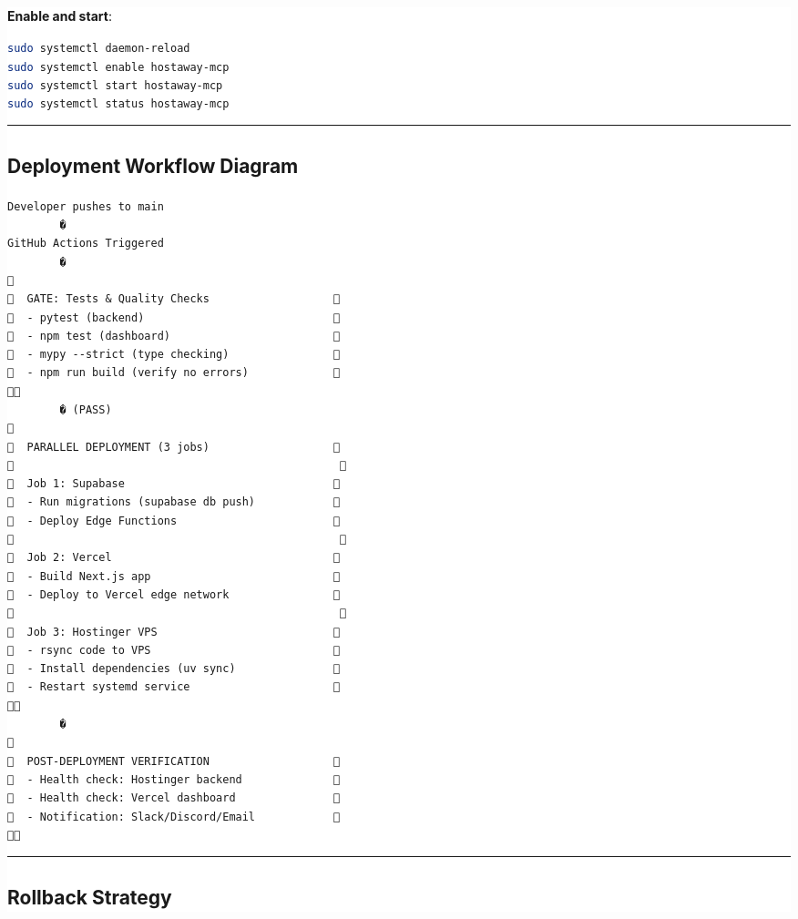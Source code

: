 **Enable and start**:
```bash
sudo systemctl daemon-reload
sudo systemctl enable hostaway-mcp
sudo systemctl start hostaway-mcp
sudo systemctl status hostaway-mcp
```

---

## Deployment Workflow Diagram

```
Developer pushes to main
        �
GitHub Actions Triggered
        �
                                                 
  GATE: Tests & Quality Checks                   
  - pytest (backend)                             
  - npm test (dashboard)                         
  - mypy --strict (type checking)                
  - npm run build (verify no errors)             
                                                 
        � (PASS)
                                                 
  PARALLEL DEPLOYMENT (3 jobs)                   
                                                  
  Job 1: Supabase                                
  - Run migrations (supabase db push)            
  - Deploy Edge Functions                        
                                                  
  Job 2: Vercel                                  
  - Build Next.js app                            
  - Deploy to Vercel edge network                
                                                  
  Job 3: Hostinger VPS                           
  - rsync code to VPS                            
  - Install dependencies (uv sync)               
  - Restart systemd service                      
                                                 
        �
                                                 
  POST-DEPLOYMENT VERIFICATION                   
  - Health check: Hostinger backend              
  - Health check: Vercel dashboard               
  - Notification: Slack/Discord/Email            
                                                 
```

---

## Rollback Strategy
